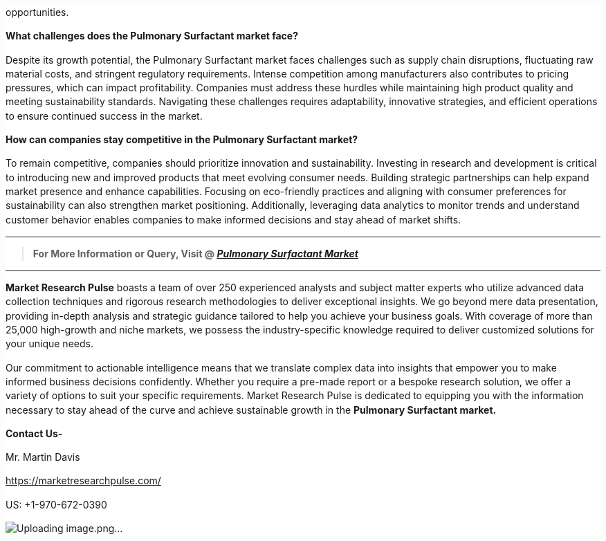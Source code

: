 opportunities.</p><p><strong>What challenges does the Pulmonary Surfactant market face?</strong></p><p>Despite its growth potential, the Pulmonary Surfactant market faces challenges such as supply chain disruptions, fluctuating raw material costs, and stringent regulatory requirements. Intense competition among manufacturers also contributes to pricing pressures, which can impact profitability. Companies must address these hurdles while maintaining high product quality and meeting sustainability standards. Navigating these challenges requires adaptability, innovative strategies, and efficient operations to ensure continued success in the market.</p><p><strong>How can companies stay competitive in the Pulmonary Surfactant market?</strong></p><p>To remain competitive, companies should prioritize innovation and sustainability. Investing in research and development is critical to introducing new and improved products that meet evolving consumer needs. Building strategic partnerships can help expand market presence and enhance capabilities. Focusing on eco-friendly practices and aligning with consumer preferences for sustainability can also strengthen market positioning. Additionally, leveraging data analytics to monitor trends and understand customer behavior enables companies to make informed decisions and stay ahead of market shifts.</p><hr /><blockquote><p><strong>For More Information or Query, Visit @&nbsp;<em><a href="https://marketresearchpulse.com/report/81353/pulmonary-surfactant-market?utm_source=Linkedin&utm_medium=0114">Pulmonary Surfactant Market</a></em></strong></p></blockquote><hr /><p><strong>Market Research Pulse</strong> boasts a team of over 250 experienced analysts and subject matter experts who utilize advanced data collection techniques and rigorous research methodologies to deliver exceptional insights. We go beyond mere data presentation, providing in-depth analysis and strategic guidance tailored to help you achieve your business goals. With coverage of more than 25,000 high-growth and niche markets, we possess the industry-specific knowledge required to deliver customized solutions for your unique needs.</p><p>Our commitment to actionable intelligence means that we translate complex data into insights that empower you to make informed business decisions confidently. Whether you require a pre-made report or a bespoke research solution, we offer a variety of options to suit your specific requirements. Market Research Pulse is dedicated to equipping you with the information necessary to stay ahead of the curve and achieve sustainable growth in the <strong>Pulmonary Surfactant market.</strong></p><p><strong>Contact Us-</strong></p><p>Mr. Martin Davis</p><p>https://marketresearchpulse.com/</p><p>US: +1-970-672-0390</p>
![Uploading image.png…]()
